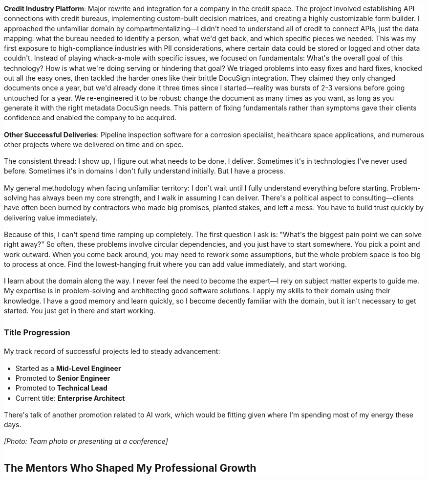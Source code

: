 **Credit Industry Platform**: Major rewrite and integration for a company in the credit space. The project involved establishing API connections with credit bureaus, implementing custom-built decision matrices, and creating a highly customizable form builder. I approached the unfamiliar domain by compartmentalizing—I didn't need to understand all of credit to connect APIs, just the data mapping: what the bureau needed to identify a person, what we'd get back, and which specific pieces we needed. This was my first exposure to high-compliance industries with PII considerations, where certain data could be stored or logged and other data couldn't. Instead of playing whack-a-mole with specific issues, we focused on fundamentals: What's the overall goal of this technology? How is what we're doing serving or hindering that goal? We triaged problems into easy fixes and hard fixes, knocked out all the easy ones, then tackled the harder ones like their brittle DocuSign integration. They claimed they only changed documents once a year, but we'd already done it three times since I started—reality was bursts of 2-3 versions before going untouched for a year. We re-engineered it to be robust: change the document as many times as you want, as long as you generate it with the right metadata DocuSign needs. This pattern of fixing fundamentals rather than symptoms gave their clients confidence and enabled the company to be acquired.

**Other Successful Deliveries**: Pipeline inspection software for a corrosion specialist, healthcare space applications, and numerous other projects where we delivered on time and on spec.

The consistent thread: I show up, I figure out what needs to be done, I deliver. Sometimes it's in technologies I've never used before. Sometimes it's in domains I don't fully understand initially. But I have a process.

My general methodology when facing unfamiliar territory: I don't wait until I fully understand everything before starting. Problem-solving has always been my core strength, and I walk in assuming I can deliver. There's a political aspect to consulting—clients have often been burned by contractors who made big promises, planted stakes, and left a mess. You have to build trust quickly by delivering value immediately.

Because of this, I can't spend time ramping up completely. The first question I ask is: "What's the biggest pain point we can solve right away?" So often, these problems involve circular dependencies, and you just have to start somewhere. You pick a point and work outward. When you come back around, you may need to rework some assumptions, but the whole problem space is too big to process at once. Find the lowest-hanging fruit where you can add value immediately, and start working.

I learn about the domain along the way. I never feel the need to become the expert—I rely on subject matter experts to guide me. My expertise is in problem-solving and architecting good software solutions. I apply my skills to their domain using their knowledge. I have a good memory and learn quickly, so I become decently familiar with the domain, but it isn't necessary to get started. You just get in there and start working.

### Title Progression

My track record of successful projects led to steady advancement:
- Started as a **Mid-Level Engineer**
- Promoted to **Senior Engineer**
- Promoted to **Technical Lead**
- Current title: **Enterprise Architect**

There's talk of another promotion related to AI work, which would be fitting given where I'm spending most of my energy these days.

*[Photo: Team photo or presenting at a conference]*

## The Mentors Who Shaped My Professional Growth
